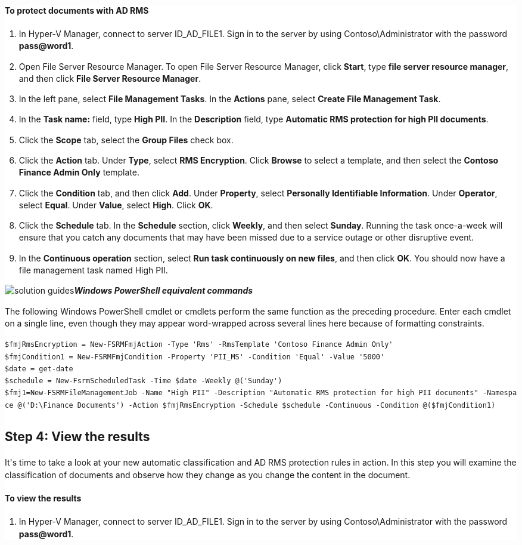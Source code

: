 #### To protect documents with AD RMS  
  
1. In Hyper-V Manager, connect to server ID_AD_FILE1. Sign in to the server by using Contoso\Administrator with the password <strong>pass@word1</strong>.  
  
2. Open File Server Resource Manager. To open File Server Resource Manager, click **Start**, type **file server resource manager**, and then click **File Server Resource Manager**.  
  
3. In the left pane, select **File Management Tasks**. In the **Actions** pane, select **Create File Management Task**.  
  
4. In the **Task name:** field, type **High PII**. In the **Description** field, type **Automatic RMS protection for high PII documents**.  
  
5. Click the **Scope** tab, select the **Group Files** check box.  
  
6. Click the **Action** tab. Under **Type**, select **RMS Encryption**. Click **Browse** to select a template, and then select the **Contoso Finance Admin Only** template.  
  
7. Click the **Condition** tab, and then click **Add**. Under **Property**, select **Personally Identifiable Information**. Under **Operator**, select **Equal**. Under **Value**, select **High**. Click **OK**.  
  
8. Click the **Schedule** tab. In the **Schedule** section, click **Weekly**, and then select **Sunday**. Running the task once-a-week will ensure that you catch any documents that may have been missed due to a service outage or other disruptive event.  
  
9. In the **Continuous operation** section, select **Run task continuously on new files**, and then click **OK**. You should now have a file management task named High PII.  
  
![solution guides](media/Deploy-Encryption-of-Office-Files--Demonstration-Steps-/PowerShellLogoSmall.gif)***<em>Windows PowerShell equivalent commands</em>***  
  
The following Windows PowerShell cmdlet or cmdlets perform the same function as the preceding procedure. Enter each cmdlet on a single line, even though they may appear word-wrapped across several lines here because of formatting constraints.  
  
```  
$fmjRmsEncryption = New-FSRMFmjAction -Type 'Rms' -RmsTemplate 'Contoso Finance Admin Only'  
$fmjCondition1 = New-FSRMFmjCondition -Property 'PII_MS' -Condition 'Equal' -Value '5000'  
$date = get-date  
$schedule = New-FsrmScheduledTask -Time $date -Weekly @('Sunday')    
$fmj1=New-FSRMFileManagementJob -Name "High PII" -Description "Automatic RMS protection for high PII documents" -Namespace @('D:\Finance Documents') -Action $fmjRmsEncryption -Schedule $schedule -Continuous -Condition @($fmjCondition1)  
```  
  
## <a name="BKMK_4"></a>Step 4: View the results  
It's time to take a look at your new automatic classification and AD RMS protection rules in action. In this step you will examine the classification of documents and observe how they change as you change the content in the document.  
  
#### To view the results  
  
1. In Hyper-V Manager, connect to server ID_AD_FILE1. Sign in to the server by using Contoso\Administrator with the password <strong>pass@word1</strong>.  
  
